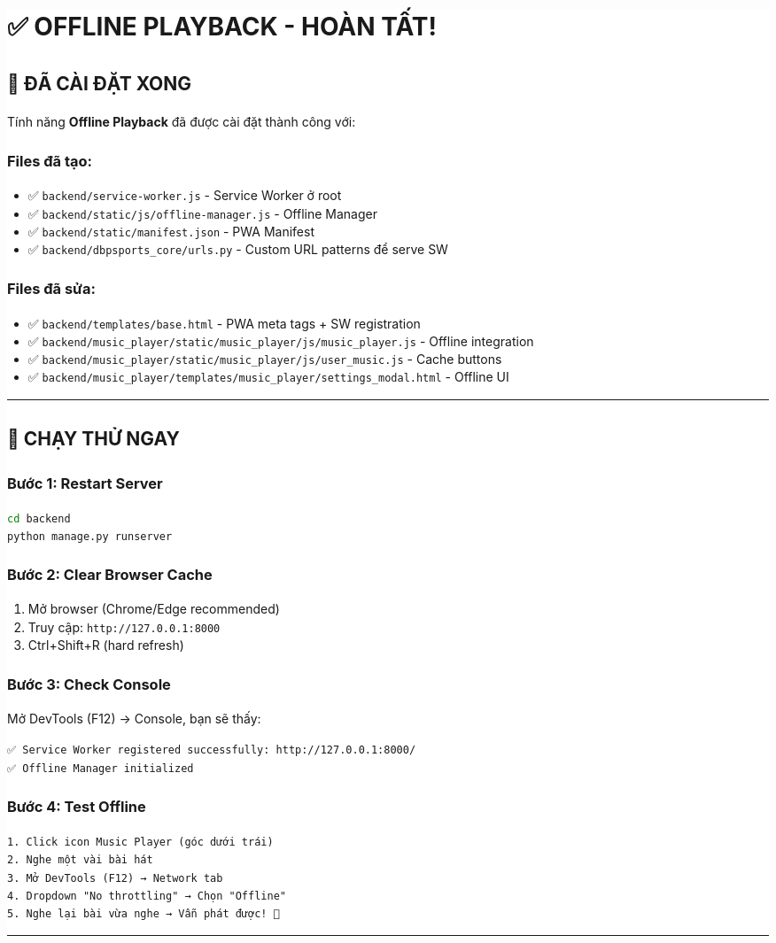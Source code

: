 # ✅ OFFLINE PLAYBACK - HOÀN TẤT!

## 🎉 ĐÃ CÀI ĐẶT XONG

Tính năng **Offline Playback** đã được cài đặt thành công với:

### **Files đã tạo:**
- ✅ `backend/service-worker.js` - Service Worker ở root
- ✅ `backend/static/js/offline-manager.js` - Offline Manager
- ✅ `backend/static/manifest.json` - PWA Manifest
- ✅ `backend/dbpsports_core/urls.py` - Custom URL patterns để serve SW

### **Files đã sửa:**
- ✅ `backend/templates/base.html` - PWA meta tags + SW registration
- ✅ `backend/music_player/static/music_player/js/music_player.js` - Offline integration
- ✅ `backend/music_player/static/music_player/js/user_music.js` - Cache buttons
- ✅ `backend/music_player/templates/music_player/settings_modal.html` - Offline UI

---

## 🚀 CHẠY THỬ NGAY

### **Bước 1: Restart Server**
```bash
cd backend
python manage.py runserver
```

### **Bước 2: Clear Browser Cache**
1. Mở browser (Chrome/Edge recommended)
2. Truy cập: `http://127.0.0.1:8000`
3. Ctrl+Shift+R (hard refresh)

### **Bước 3: Check Console**
Mở DevTools (F12) → Console, bạn sẽ thấy:
```
✅ Service Worker registered successfully: http://127.0.0.1:8000/
✅ Offline Manager initialized
```

### **Bước 4: Test Offline**
```
1. Click icon Music Player (góc dưới trái)
2. Nghe một vài bài hát
3. Mở DevTools (F12) → Network tab
4. Dropdown "No throttling" → Chọn "Offline"
5. Nghe lại bài vừa nghe → Vẫn phát được! 🎵
```

---